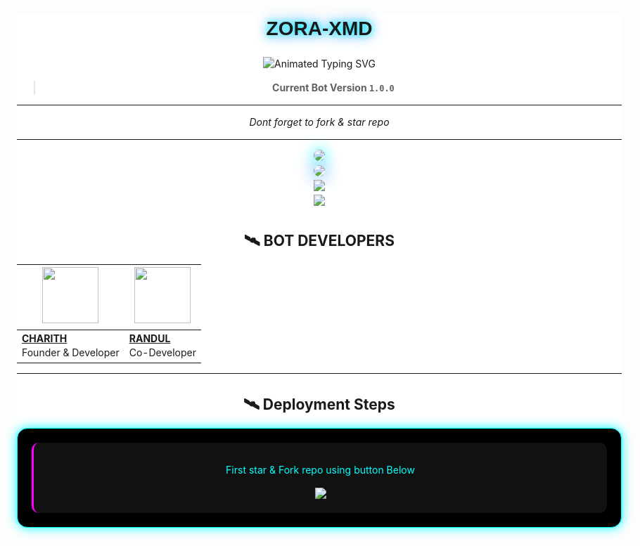 <p align="center">
  <h1 align="center" style="font-family: 'Orbitron', sans-serif; text-shadow: 0 0 10px #00ffff, 0 0 20px #0088ff;">ZORA-XMD</h1>
</p>

<p align="center">
  <img src="https://readme-typing-svg.demolab.com?font=Orbitron&weight=600&size=25&duration=4000&pause=1000&color=00F7FF&center=true&vCenter=true&width=500&lines=ULTIMATE+WHATSAPP+BOT;MULTI-DEVICE+SUPPORT;POWERED+BY+ZORA-TEAM;FAST++SECURE++RELIABLE" alt="Animated Typing SVG" />
</p>

<div align="center">




> **Current Bot Version `1.0.0`**  

---

*Dont forget to fork & star repo*

---

<div align="center">
  <img src="https://res.cloudinary.com/df2rnoijw/image/upload/v1750938211/ikz1ccze52jtu9gxlbuj.jpg" width="300" style="border-radius: 20px; box-shadow: 0 0 20px #00ffff;"/>
</div>

<div align="center">
  <img src="https://i.imgur.com/LyHic3i.gif" width="400" style="border-radius: 20px; box-shadow: 0 0 25px #0088ff;"/>
</div>

<div align="center">
  <img src="https://github.com/JawadYT36/KHAN-MD/blob/main/assets/divider.gif?raw=true" width="100%"/>
</div>
<div align="center">
  <img src="https://github.com/JawadYT36/KHAN-MD/blob/main/assets/deployheader.gif?raw=true" width="80%"/>
</div>

## 🛰️ BOT DEVELOPERS

<a href="https://github.com/charithZz04"><img src="https://avatars.githubusercontent.com/u/155751506?v=4" width=80 height=80></a> | <a href="https://github.com/rikkqa43"><img src="https://res.cloudinary.com/df2rnoijw/image/upload/v1750912229/lchzt7zkhcpjzesmwwtx.jpg" width=80 height=80></a> |
|---|---|
| **[CHARITH](https://github.com/charithZz04)**</br>Founder & Developer | **[RANDUL](https://github.com/rikkqa43)**</br>Co-Developer |

---

## 🛰️ Deployment Steps

<div style="background: #000000; border: 1px solid #00ffff; border-radius: 15px; padding: 20px; box-shadow: 0 0 15px #00ffff; margin-bottom: 30px;">
    
<div style="background: #111111; padding: 15px; border-radius: 10px; border-left: 3px solid #ff00ff;">
  <p style="color: #00ffff;">First star & Fork repo using button Below</p>
  <a href='https://github.com/Zora-md/fork' target="_blank">
    <img src='https://img.shields.io/badge/FORK_REPOSITORY-008000?style=for-the-badge&logo=github&logoColor=white&labelColor=000000'/>
  </a>
</div>
